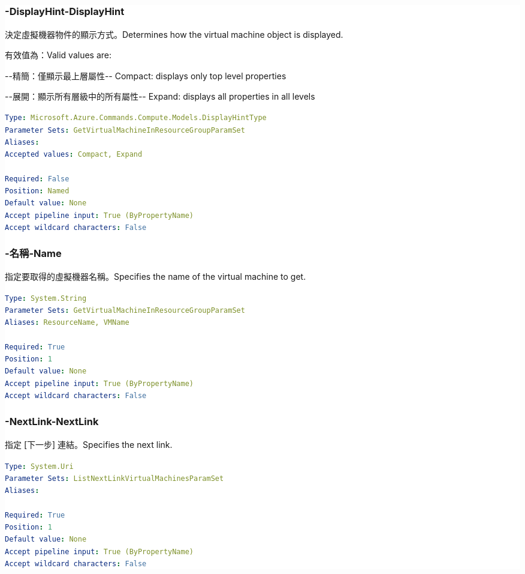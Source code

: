 ### <span data-ttu-id="16a18-128">-DisplayHint</span><span class="sxs-lookup"><span data-stu-id="16a18-128">-DisplayHint</span></span>
<span data-ttu-id="16a18-129">決定虛擬機器物件的顯示方式。</span><span class="sxs-lookup"><span data-stu-id="16a18-129">Determines how the virtual machine object is displayed.</span></span>

<span data-ttu-id="16a18-130">有效值為：</span><span class="sxs-lookup"><span data-stu-id="16a18-130">Valid values are:</span></span>

<span data-ttu-id="16a18-131">--精簡：僅顯示最上層屬性</span><span class="sxs-lookup"><span data-stu-id="16a18-131">-- Compact: displays only top level properties</span></span>

<span data-ttu-id="16a18-132">--展開：顯示所有層級中的所有屬性</span><span class="sxs-lookup"><span data-stu-id="16a18-132">-- Expand: displays all properties in all levels</span></span>
```yaml
Type: Microsoft.Azure.Commands.Compute.Models.DisplayHintType
Parameter Sets: GetVirtualMachineInResourceGroupParamSet
Aliases: 
Accepted values: Compact, Expand

Required: False
Position: Named
Default value: None
Accept pipeline input: True (ByPropertyName)
Accept wildcard characters: False
```

### <span data-ttu-id="16a18-133">-名稱</span><span class="sxs-lookup"><span data-stu-id="16a18-133">-Name</span></span>
<span data-ttu-id="16a18-134">指定要取得的虛擬機器名稱。</span><span class="sxs-lookup"><span data-stu-id="16a18-134">Specifies the name of the virtual machine to get.</span></span>

```yaml
Type: System.String
Parameter Sets: GetVirtualMachineInResourceGroupParamSet
Aliases: ResourceName, VMName

Required: True
Position: 1
Default value: None
Accept pipeline input: True (ByPropertyName)
Accept wildcard characters: False
```

### <span data-ttu-id="16a18-135">-NextLink</span><span class="sxs-lookup"><span data-stu-id="16a18-135">-NextLink</span></span>
<span data-ttu-id="16a18-136">指定 [下一步] 連結。</span><span class="sxs-lookup"><span data-stu-id="16a18-136">Specifies the next link.</span></span>

```yaml
Type: System.Uri
Parameter Sets: ListNextLinkVirtualMachinesParamSet
Aliases: 

Required: True
Position: 1
Default value: None
Accept pipeline input: True (ByPropertyName)
Accept wildcard characters: False
```
